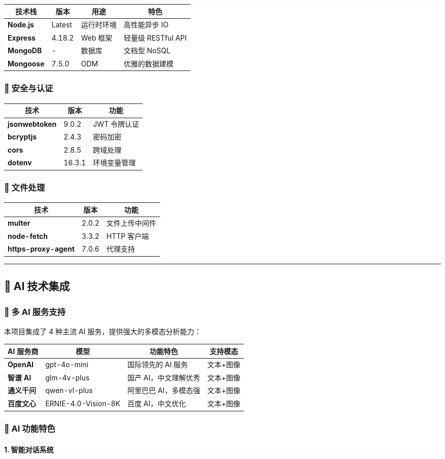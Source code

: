 | 技术栈       | 版本   | 用途       | 特色               |
| ------------ | ------ | ---------- | ------------------ |
| **Node.js**  | Latest | 运行时环境 | 高性能异步 IO      |
| **Express**  | 4.18.2 | Web 框架   | 轻量级 RESTful API |
| **MongoDB**  | -      | 数据库     | 文档型 NoSQL       |
| **Mongoose** | 7.5.0  | ODM        | 优雅的数据建模     |

### 🔐 安全与认证

| 技术             | 版本   | 功能         |
| ---------------- | ------ | ------------ |
| **jsonwebtoken** | 9.0.2  | JWT 令牌认证 |
| **bcryptjs**     | 2.4.3  | 密码加密     |
| **cors**         | 2.8.5  | 跨域处理     |
| **dotenv**       | 16.3.1 | 环境变量管理 |

### 📁 文件处理

| 技术                  | 版本  | 功能           |
| --------------------- | ----- | -------------- |
| **multer**            | 2.0.2 | 文件上传中间件 |
| **node-fetch**        | 3.3.2 | HTTP 客户端    |
| **https-proxy-agent** | 7.0.6 | 代理支持       |

---

## 🤖 AI 技术集成

### 🌟 多 AI 服务支持

本项目集成了 4 种主流 AI 服务，提供强大的多模态分析能力：

| AI 服务商    | 模型                | 功能特色              | 支持模态  |
| ------------ | ------------------- | --------------------- | --------- |
| **OpenAI**   | gpt-4o-mini         | 国际领先的 AI 服务    | 文本+图像 |
| **智谱 AI**  | glm-4v-plus         | 国产 AI，中文理解优秀 | 文本+图像 |
| **通义千问** | qwen-vl-plus        | 阿里巴巴 AI，多模态强 | 文本+图像 |
| **百度文心** | ERNIE-4.0-Vision-8K | 百度 AI，中文优化     | 文本+图像 |

### 🎯 AI 功能特色

#### 1. 智能对话系统
